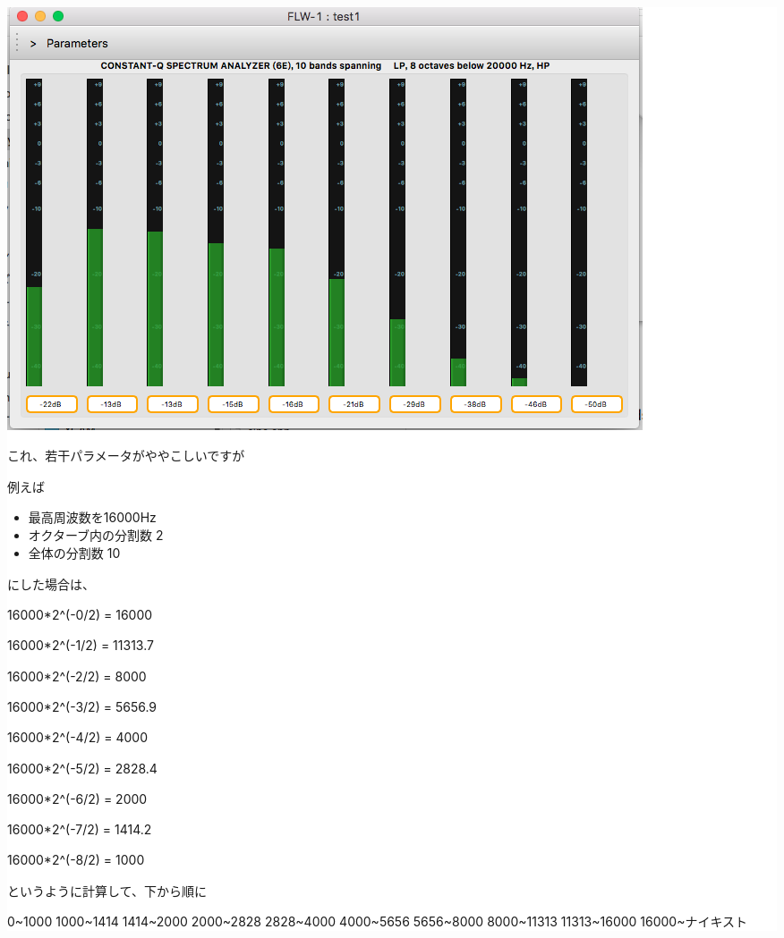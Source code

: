 <img src="faust_analyzer.png" alt="">

これ、若干パラメータがややこしいですが

例えば

- 最高周波数を16000Hz
- オクターブ内の分割数 2
- 全体の分割数 10

にした場合は、

16000*2^(-0/2) = 16000

16000*2^(-1/2) = 11313.7

16000*2^(-2/2) = 8000

16000*2^(-3/2) = 5656.9

16000*2^(-4/2) = 4000

16000*2^(-5/2) = 2828.4

16000*2^(-6/2) = 2000

16000*2^(-7/2) = 1414.2

16000*2^(-8/2) = 1000

というように計算して、下から順に

0~1000
1000~1414
1414~2000
2000~2828
2828~4000
4000~5656
5656~8000
8000~11313
11313~16000
16000~ナイキスト

